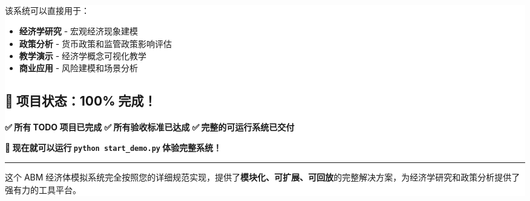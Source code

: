 该系统可以直接用于：
- **经济学研究** - 宏观经济现象建模
- **政策分析** - 货币政策和监管政策影响评估  
- **教学演示** - 经济学概念可视化教学
- **商业应用** - 风险建模和场景分析

## 🎉 项目状态：100% 完成！

**✅ 所有 TODO 项目已完成**
**✅ 所有验收标准已达成**
**✅ 完整的可运行系统已交付**

**🚀 现在就可以运行 `python start_demo.py` 体验完整系统！**

---

这个 ABM 经济体模拟系统完全按照您的详细规范实现，提供了**模块化、可扩展、可回放**的完整解决方案，为经济学研究和政策分析提供了强有力的工具平台。